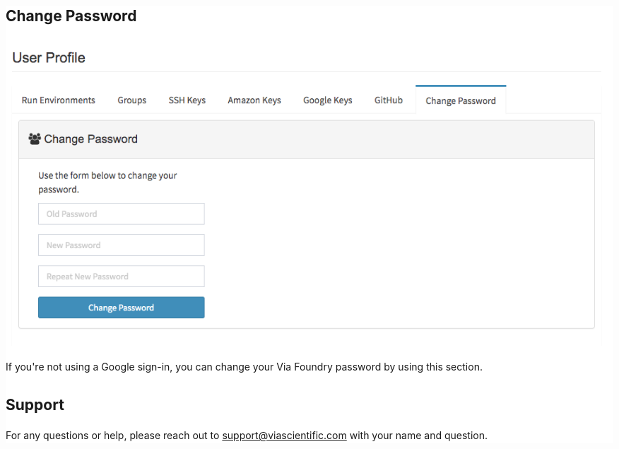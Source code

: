 ## Change Password

![image](../../dolphinNext/dolphinnext_images/profile_change_password.png)

If you're not using a Google sign-in, you can change your Via Foundry
password by using this section.

## Support

For any questions or help, please reach out to
<support@viascientific.com> with your name and question.
